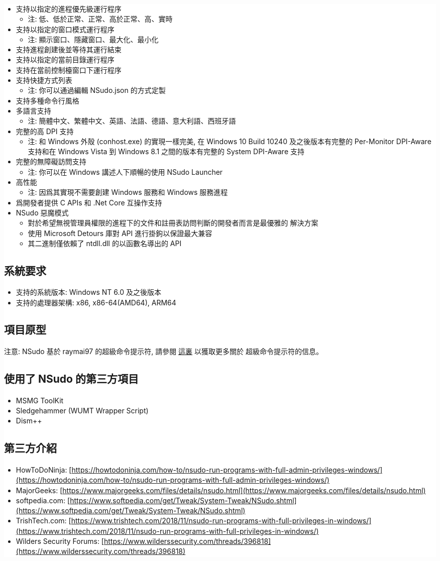   - 支持以指定的進程優先級運行程序
    - 注: 低、低於正常、正常、高於正常、高、實時
  - 支持以指定的窗口模式運行程序
    - 注: 顯示窗口、隱藏窗口、最大化、最小化
  - 支持進程創建後並等待其運行結束
  - 支持以指定的當前目錄運行程序
  - 支持在當前控制檯窗口下運行程序
  - 支持快捷方式列表
    - 注: 你可以通過編輯 NSudo.json 的方式定製
  - 支持多種命令行風格
  - 多語言支持
    - 注: 簡體中文、繁體中文、英語、法語、德語、意大利語、西班牙語
  - 完整的高 DPI 支持
    - 注: 和 Windows 外殼 (conhost.exe) 的實現一樣完美, 在 Windows 10 Build 
      10240 及之後版本有完整的 Per-Monitor DPI-Aware 支持和在 Windows Vista 到
      Windows 8.1 之間的版本有完整的 System DPI-Aware 支持
  - 完整的無障礙訪問支持
    - 注: 你可以在 Windows 講述人下順暢的使用 NSudo Launcher
  - 高性能
    - 注: 因爲其實現不需要創建 Windows 服務和 Windows 服務進程
  - 爲開發者提供 C APIs 和 .Net Core 互操作支持
- NSudo 惡魔模式
  - 對於希望無視管理員權限的進程下的文件和註冊表訪問判斷的開發者而言是最優雅的
    解決方案
  - 使用 Microsoft Detours 庫對 API 進行掛鉤以保證最大兼容
  - 其二進制僅依賴了 ntdll.dll 的以函數名導出的 API

## 系統要求

- 支持的系統版本: Windows NT 6.0 及之後版本
- 支持的處理器架構: x86, x86-64(AMD64), ARM64

## 項目原型

注意: NSudo 基於 raymai97 的超級命令提示符, 請參閱
[這裏](http://bbs.pcbeta.com/viewthread-1508863-1-1.html "這裏") 以獲取更多關於
超級命令提示符的信息。

## 使用了 NSudo 的第三方項目

- MSMG ToolKit
- Sledgehammer (WUMT Wrapper Script)
- Dism++

## 第三方介紹

- HowToDoNinja: [https://howtodoninja.com/how-to/nsudo-run-programs-with-full-admin-privileges-windows/](https://howtodoninja.com/how-to/nsudo-run-programs-with-full-admin-privileges-windows/)
- MajorGeeks: [https://www.majorgeeks.com/files/details/nsudo.html](https://www.majorgeeks.com/files/details/nsudo.html)
- softpedia.com: [https://www.softpedia.com/get/Tweak/System-Tweak/NSudo.shtml](https://www.softpedia.com/get/Tweak/System-Tweak/NSudo.shtml)
- TrishTech.com: [https://www.trishtech.com/2018/11/nsudo-run-programs-with-full-privileges-in-windows/](https://www.trishtech.com/2018/11/nsudo-run-programs-with-full-privileges-in-windows/)
- Wilders Security Forums: [https://www.wilderssecurity.com/threads/396818](https://www.wilderssecurity.com/threads/396818)
